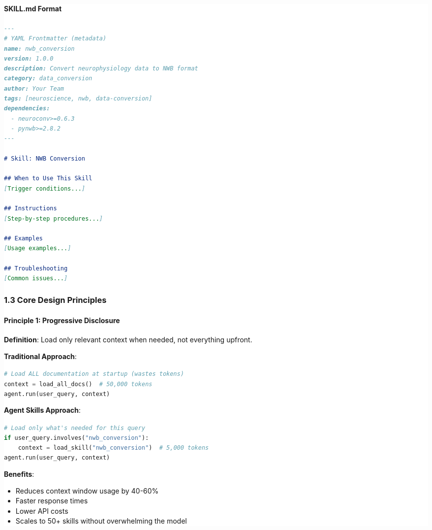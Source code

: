 #### SKILL.md Format

```markdown
---
# YAML Frontmatter (metadata)
name: nwb_conversion
version: 1.0.0
description: Convert neurophysiology data to NWB format
category: data_conversion
author: Your Team
tags: [neuroscience, nwb, data-conversion]
dependencies:
  - neuroconv>=0.6.3
  - pynwb>=2.8.2
---

# Skill: NWB Conversion

## When to Use This Skill
[Trigger conditions...]

## Instructions
[Step-by-step procedures...]

## Examples
[Usage examples...]

## Troubleshooting
[Common issues...]
```

### 1.3 Core Design Principles

#### Principle 1: Progressive Disclosure
**Definition**: Load only relevant context when needed, not everything upfront.

**Traditional Approach**:
```python
# Load ALL documentation at startup (wastes tokens)
context = load_all_docs()  # 50,000 tokens
agent.run(user_query, context)
```

**Agent Skills Approach**:
```python
# Load only what's needed for this query
if user_query.involves("nwb_conversion"):
    context = load_skill("nwb_conversion")  # 5,000 tokens
agent.run(user_query, context)
```

**Benefits**:
- Reduces context window usage by 40-60%
- Faster response times
- Lower API costs
- Scales to 50+ skills without overwhelming the model
